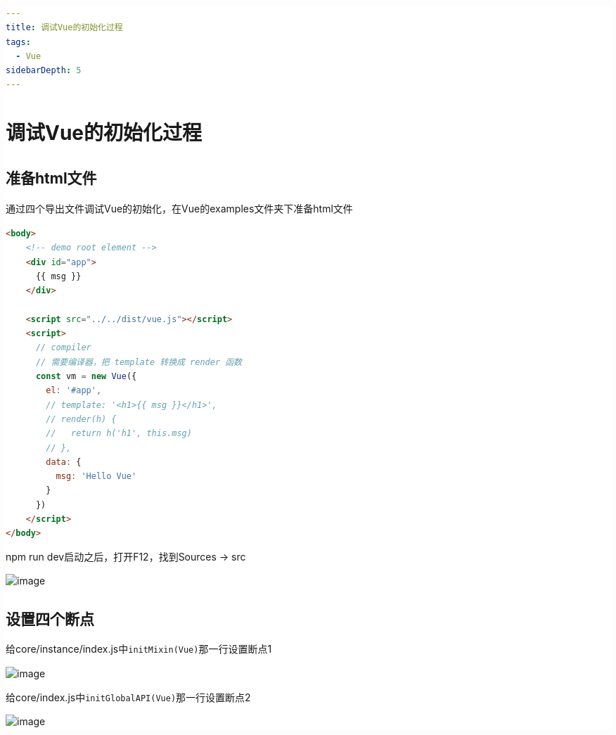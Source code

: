 ```yaml
---
title: 调试Vue的初始化过程
tags:
  - Vue
sidebarDepth: 5
---
```

# 调试Vue的初始化过程
## 准备html文件
通过四个导出文件调试Vue的初始化，在Vue的examples文件夹下准备html文件

```html
<body>
    <!-- demo root element -->
    <div id="app">
      {{ msg }}
    </div>

    <script src="../../dist/vue.js"></script>
    <script>
      // compiler
      // 需要编译器，把 template 转换成 render 函数
      const vm = new Vue({
        el: '#app',
        // template: '<h1>{{ msg }}</h1>',
        // render(h) {
        //   return h('h1', this.msg)
        // },
        data: {
          msg: 'Hello Vue'
        }
      })
    </script>
</body>
```

npm run dev启动之后，打开F12，找到Sources -> src

![image](/assets/images/vue/vue-source-code/vuecode1.png)

## 设置四个断点

给core/instance/index.js中`initMixin(Vue)`那一行设置断点1

![image](/assets/images/vue/vue-source-code/vuecode2.png)

给core/index.js中`initGlobalAPI(Vue)`那一行设置断点2

![image](/assets/images/vue/vue-source-code/vuecode3.png)
